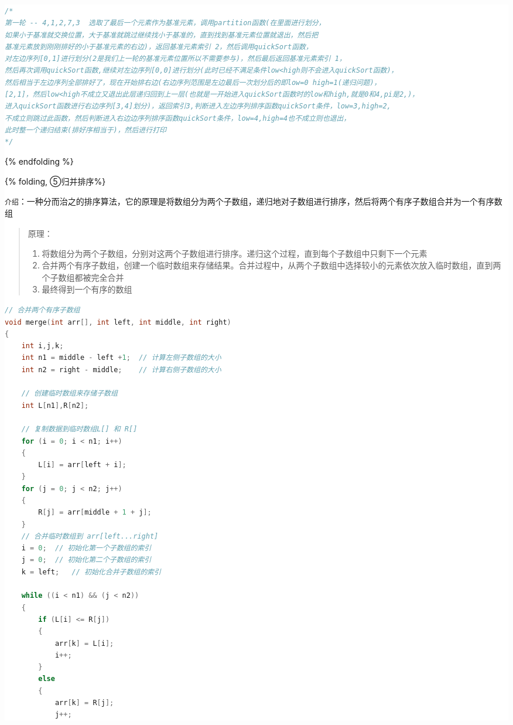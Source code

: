 

```cpp
/* 
第一轮 -- 4,1,2,7,3  选取了最后一个元素作为基准元素，调用partition函数(在里面进行划分，
如果小于基准就交换位置，大于基准就跳过继续找小于基准的，直到找到基准元素位置就退出，然后把
基准元素放到刚刚排好的小于基准元素的右边)，返回基准元素索引 2，然后调用quickSort函数，
对左边序列[0,1]进行划分(2是我们上一轮的基准元素位置所以不需要参与)，然后最后返回基准元素索引 1，
然后再次调用quickSort函数,继续对左边序列[0,0]进行划分(此时已经不满足条件low<high则不会进入quickSort函数)，
然后相当于左边序列全部排好了，现在开始排右边(右边序列范围是左边最后一次划分后的即low=0 high=1(递归问题)，
[2,1]，然后low<high不成立又退出此层递归回到上一层(也就是一开始进入quickSort函数时的low和high,就是0和4,pi是2,)，
进入quickSort函数进行右边序列[3,4]划分)，返回索引3,判断进入左边序列排序函数quickSort条件，low=3,high=2,
不成立则跳过此函数，然后判断进入右边边序列排序函数quickSort条件，low=4,high=4也不成立则也退出，
此时整一个递归结束(排好序相当于)，然后进行打印
*/
```





{% endfolding %}

{% folding,  ⑤归并排序%}

`介绍`：一种分而治之的排序算法，它的原理是将数组分为两个子数组，递归地对子数组进行排序，然后将两个有序子数组合并为一个有序数组

> 原理：
>
> 1. 将数组分为两个子数组，分别对这两个子数组进行排序。递归这个过程，直到每个子数组中只剩下一个元素
> 2. 合并两个有序子数组，创建一个临时数组来存储结果。合并过程中，从两个子数组中选择较小的元素依次放入临时数组，直到两个子数组都被完全合并
> 3. 最终得到一个有序的数组

```cpp
// 合并两个有序子数组
void merge(int arr[], int left, int middle, int right)
{
	int i,j,k;
	int n1 = middle - left +1;	// 计算左侧子数组的大小
	int n2 = right - middle;	// 计算右侧子数组的大小

	// 创建临时数组来存储子数组
	int L[n1],R[n2];

	// 复制数据到临时数组L[] 和 R[]
	for (i = 0; i < n1; i++)
	{
		L[i] = arr[left + i];
	}
	for (j = 0; j < n2; j++)
	{
		R[j] = arr[middle + 1 + j];
	}
	// 合并临时数组到 arr[left...right]
	i = 0;	// 初始化第一个子数组的索引
	j = 0;	// 初始化第二个子数组的索引
	k = left;	// 初始化合并子数组的索引

	while ((i < n1) && (j < n2))
	{
		if (L[i] <= R[j])
		{
			arr[k] = L[i];
			i++;
		}
		else
		{
			arr[k] = R[j];
			j++;
```